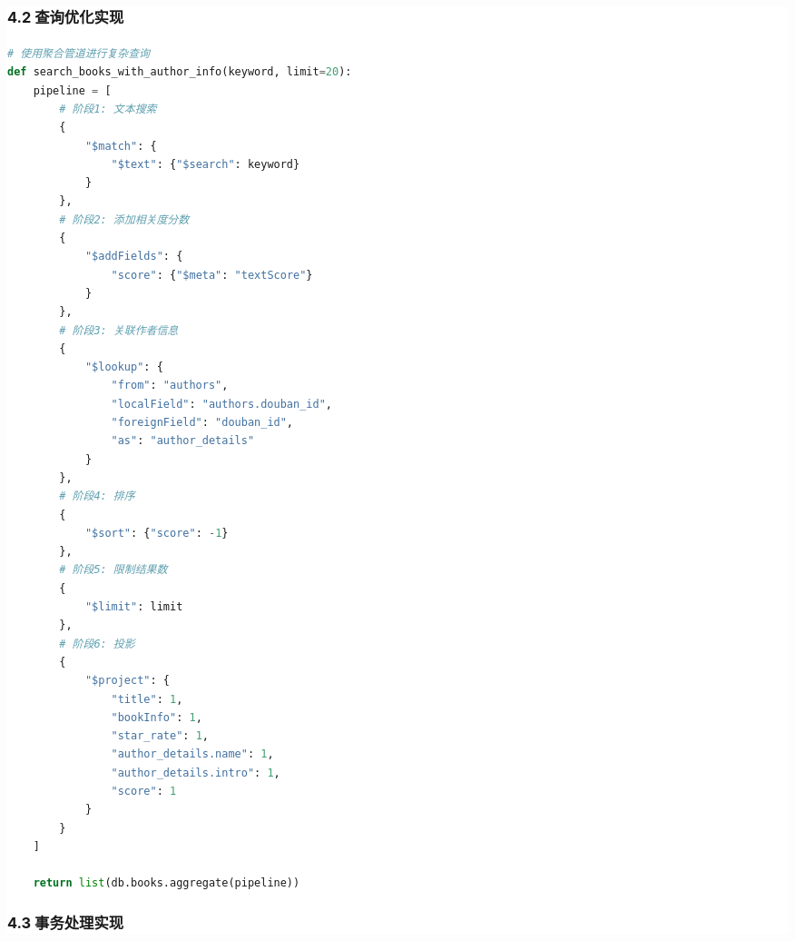 ### 4.2 查询优化实现

```python
# 使用聚合管道进行复杂查询
def search_books_with_author_info(keyword, limit=20):
    pipeline = [
        # 阶段1: 文本搜索
        {
            "$match": {
                "$text": {"$search": keyword}
            }
        },
        # 阶段2: 添加相关度分数
        {
            "$addFields": {
                "score": {"$meta": "textScore"}
            }
        },
        # 阶段3: 关联作者信息
        {
            "$lookup": {
                "from": "authors",
                "localField": "authors.douban_id",
                "foreignField": "douban_id",
                "as": "author_details"
            }
        },
        # 阶段4: 排序
        {
            "$sort": {"score": -1}
        },
        # 阶段5: 限制结果数
        {
            "$limit": limit
        },
        # 阶段6: 投影
        {
            "$project": {
                "title": 1,
                "bookInfo": 1,
                "star_rate": 1,
                "author_details.name": 1,
                "author_details.intro": 1,
                "score": 1
            }
        }
    ]
    
    return list(db.books.aggregate(pipeline))
```

### 4.3 事务处理实现
